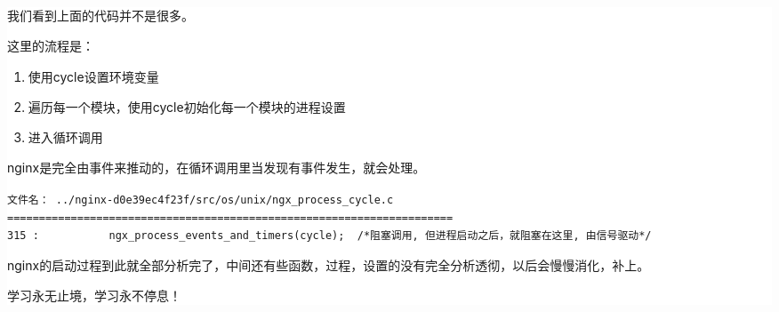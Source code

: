 我们看到上面的代码并不是很多。

这里的流程是：

1. 使用cycle设置环境变量

2. 遍历每一个模块，使用cycle初始化每一个模块的进程设置

3. 进入循环调用

nginx是完全由事件来推动的，在循环调用里当发现有事件发生，就会处理。

```
文件名： ../nginx-d0e39ec4f23f/src/os/unix/ngx_process_cycle.c 
======================================================================
315 :           ngx_process_events_and_timers(cycle);  /*阻塞调用, 但进程启动之后，就阻塞在这里, 由信号驱动*/
```

nginx的启动过程到此就全部分析完了，中间还有些函数，过程，设置的没有完全分析透彻，以后会慢慢消化，补上。

学习永无止境，学习永不停息！













